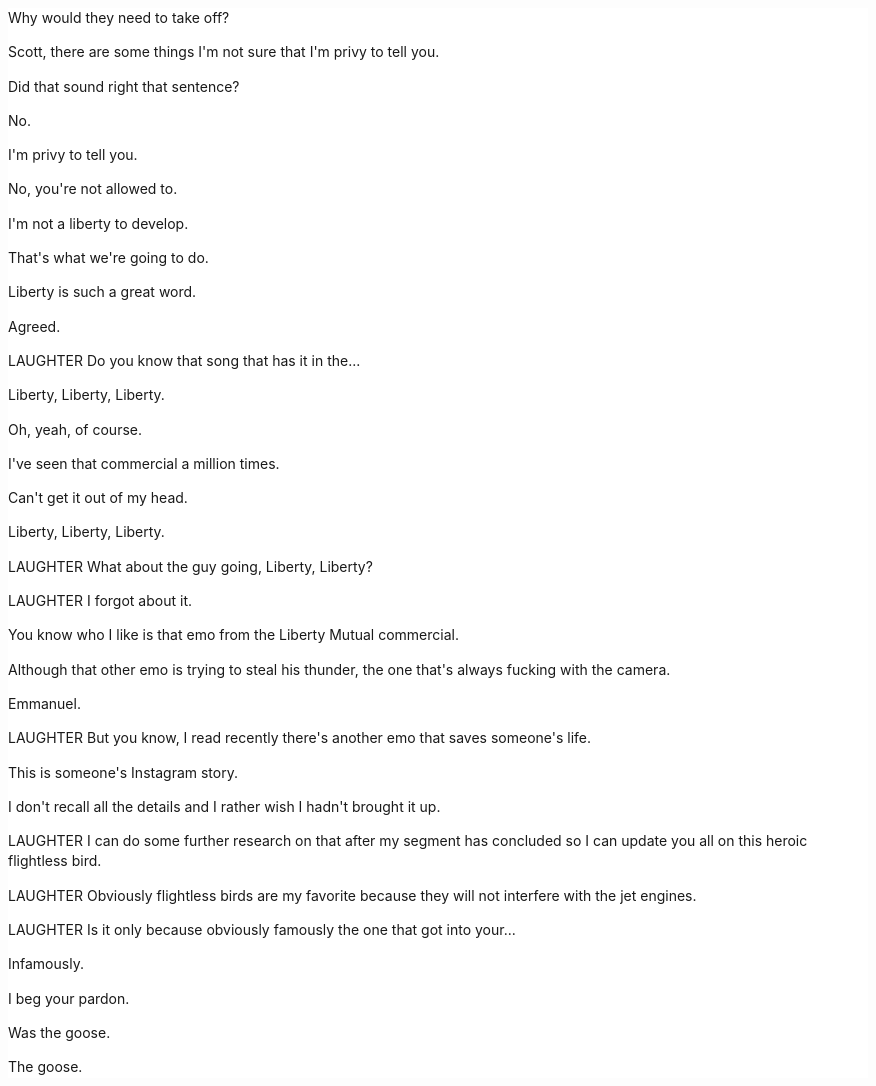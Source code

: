 Why would they need to take off?

Scott, there are some things I'm not sure that I'm privy to tell you.

Did that sound right that sentence?

No.

I'm privy to tell you.

No, you're not allowed to.

I'm not a liberty to develop.

That's what we're going to do.

Liberty is such a great word.

Agreed.

LAUGHTER Do you know that song that has it in the...

Liberty, Liberty, Liberty.

Oh, yeah, of course.

I've seen that commercial a million times.

Can't get it out of my head.

Liberty, Liberty, Liberty.

LAUGHTER What about the guy going, Liberty, Liberty?

LAUGHTER I forgot about it.

You know who I like is that emo from the Liberty Mutual commercial.

Although that other emo is trying to steal his thunder, the one that's always fucking with the camera.

Emmanuel.

LAUGHTER But you know, I read recently there's another emo that saves someone's life.

This is someone's Instagram story.

I don't recall all the details and I rather wish I hadn't brought it up.

LAUGHTER I can do some further research on that after my segment has concluded so I can update you all on this heroic flightless bird.

LAUGHTER Obviously flightless birds are my favorite because they will not interfere with the jet engines.

LAUGHTER Is it only because obviously famously the one that got into your...

Infamously.

I beg your pardon.

Was the goose.

The goose.
